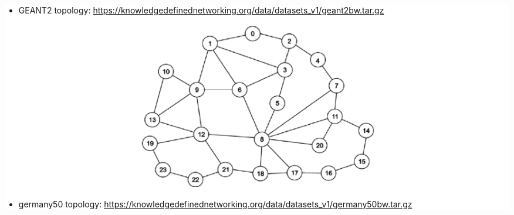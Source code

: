 * GEANT2 topology: https://knowledgedefinednetworking.org/data/datasets_v1/geant2bw.tar.gz
<p align="center"> 
  <img src="/assets/geant2_topology.png" width="400" alt>
</p>

* germany50 topology: https://knowledgedefinednetworking.org/data/datasets_v1/germany50bw.tar.gz
<p align="center"> 
